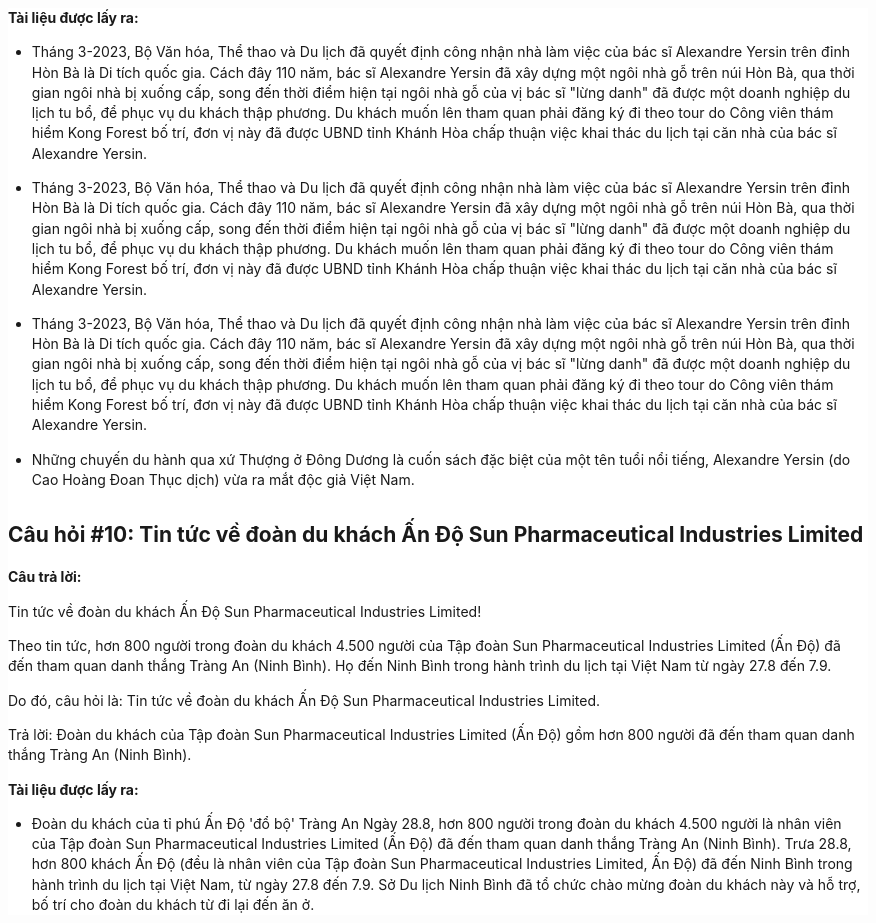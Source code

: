 **Tài liệu được lấy ra:**


* Tháng 3-2023, Bộ Văn hóa, Thể thao và Du lịch đã quyết định công nhận nhà làm việc
của bác sĩ Alexandre Yersin trên đỉnh Hòn Bà là Di tích quốc gia. Cách đây 110 năm, bác sĩ Alexandre Yersin đã xây dựng một ngôi nhà gỗ trên núi Hòn
Bà, qua thời gian ngôi nhà bị xuống cấp, song đến thời điểm hiện tại ngôi nhà gỗ của vị
bác sĩ "lừng danh" đã được một doanh nghiệp du lịch tu bổ, để phục vụ du khách thập
phương. Du khách muốn lên tham quan phải đăng ký đi theo tour do Công viên thám hiểm Kong
Forest bố trí, đơn vị này đã được UBND tỉnh Khánh Hòa chấp thuận việc khai thác du
lịch tại căn nhà của bác sĩ Alexandre Yersin.

* Tháng 3-2023, Bộ Văn hóa, Thể thao và Du lịch đã quyết định công nhận nhà làm việc
của bác sĩ Alexandre Yersin trên đỉnh Hòn Bà là Di tích quốc gia. Cách đây 110 năm, bác sĩ Alexandre Yersin đã xây dựng một ngôi nhà gỗ trên núi Hòn
Bà, qua thời gian ngôi nhà bị xuống cấp, song đến thời điểm hiện tại ngôi nhà gỗ của vị
bác sĩ "lừng danh" đã được một doanh nghiệp du lịch tu bổ, để phục vụ du khách thập
phương. Du khách muốn lên tham quan phải đăng ký đi theo tour do Công viên thám hiểm Kong
Forest bố trí, đơn vị này đã được UBND tỉnh Khánh Hòa chấp thuận việc khai thác du
lịch tại căn nhà của bác sĩ Alexandre Yersin.

* Tháng 3-2023, Bộ Văn hóa, Thể thao và Du lịch đã quyết định công nhận nhà làm việc
của bác sĩ Alexandre Yersin trên đỉnh Hòn Bà là Di tích quốc gia. Cách đây 110 năm, bác sĩ Alexandre Yersin đã xây dựng một ngôi nhà gỗ trên núi Hòn
Bà, qua thời gian ngôi nhà bị xuống cấp, song đến thời điểm hiện tại ngôi nhà gỗ của vị
bác sĩ "lừng danh" đã được một doanh nghiệp du lịch tu bổ, để phục vụ du khách thập
phương. Du khách muốn lên tham quan phải đăng ký đi theo tour do Công viên thám hiểm Kong
Forest bố trí, đơn vị này đã được UBND tỉnh Khánh Hòa chấp thuận việc khai thác du
lịch tại căn nhà của bác sĩ Alexandre Yersin.

* Những chuyến du hành qua xứ Thượng ở Đông Dương là cuốn sách đặc biệt của một
tên tuổi nổi tiếng, Alexandre Yersin (do Cao Hoàng Đoan Thục dịch) vừa ra mắt độc giả
Việt Nam.


## Câu hỏi #10: Tin tức về đoàn du khách Ấn Độ Sun Pharmaceutical Industries Limited

**Câu trả lời:**

Tin tức về đoàn du khách Ấn Độ Sun Pharmaceutical Industries Limited!

Theo tin tức, hơn 800 người trong đoàn du khách 4.500 người của Tập đoàn Sun Pharmaceutical Industries Limited (Ấn Độ) đã đến tham quan danh thắng Tràng An (Ninh Bình). Họ đến Ninh Bình trong hành trình du lịch tại Việt Nam từ ngày 27.8 đến 7.9.

Do đó, câu hỏi là: Tin tức về đoàn du khách Ấn Độ Sun Pharmaceutical Industries Limited.

Trả lời: Đoàn du khách của Tập đoàn Sun Pharmaceutical Industries Limited (Ấn Độ) gồm hơn 800 người đã đến tham quan danh thắng Tràng An (Ninh Bình).

**Tài liệu được lấy ra:**


* Đoàn du khách của tỉ phú Ấn Độ 'đổ bộ' Tràng An
Ngày 28.8, hơn 800 người trong đoàn du khách 4.500 người là nhân viên của Tập đoàn
Sun Pharmaceutical Industries Limited (Ấn Độ) đã đến tham quan danh thắng Tràng
An (Ninh Bình). Trưa 28.8, hơn 800 khách Ấn Độ (đều là nhân viên của Tập đoàn Sun Pharmaceutical
Industries Limited, Ấn Độ) đã đến Ninh Bình trong hành trình du lịch tại Việt Nam, từ
ngày 27.8 đến 7.9. Sở Du lịch Ninh Bình đã tổ chức chào mừng đoàn du khách này và
hỗ trợ, bố trí cho đoàn du khách từ đi lại đến ăn ở.
